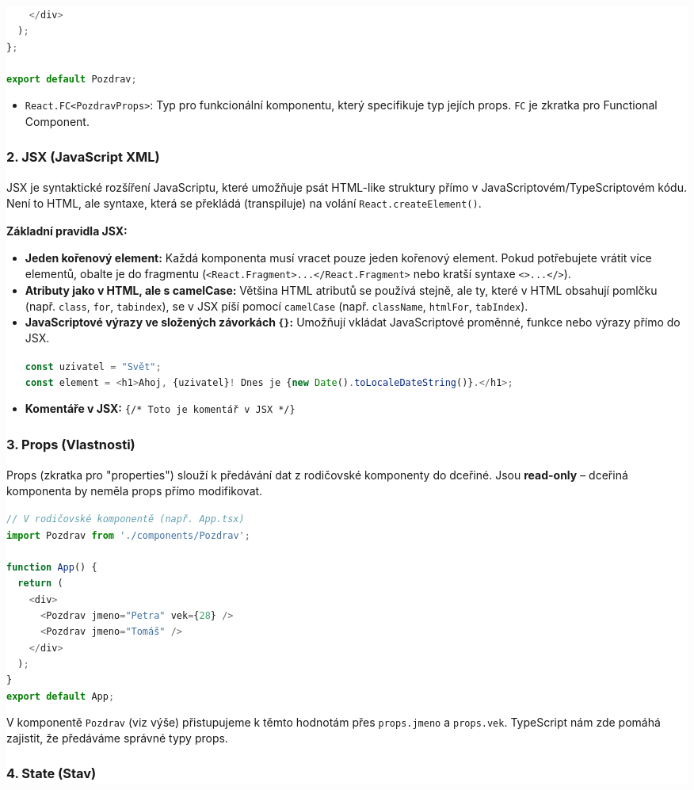 ```typescript
    </div>
  );
};

export default Pozdrav;
```
* `React.FC<PozdravProps>`: Typ pro funkcionální komponentu, který specifikuje typ jejích props. `FC` je zkratka pro Functional Component.

### 2. JSX (JavaScript XML)

JSX je syntaktické rozšíření JavaScriptu, které umožňuje psát HTML-like struktury přímo v JavaScriptovém/TypeScriptovém kódu. Není to HTML, ale syntaxe, která se překládá (transpiluje) na volání `React.createElement()`.

**Základní pravidla JSX:**
* **Jeden kořenový element:** Každá komponenta musí vracet pouze jeden kořenový element. Pokud potřebujete vrátit více elementů, obalte je do fragmentu (`<React.Fragment>...</React.Fragment>` nebo kratší syntaxe `<>...</>`).
* **Atributy jako v HTML, ale s camelCase:** Většina HTML atributů se používá stejně, ale ty, které v HTML obsahují pomlčku (např. `class`, `for`, `tabindex`), se v JSX píší pomocí `camelCase` (např. `className`, `htmlFor`, `tabIndex`).
* **JavaScriptové výrazy ve složených závorkách `{}`:** Umožňují vkládat JavaScriptové proměnné, funkce nebo výrazy přímo do JSX.
    ```typescript
    const uzivatel = "Svět";
    const element = <h1>Ahoj, {uzivatel}! Dnes je {new Date().toLocaleDateString()}.</h1>;
    ```
* **Komentáře v JSX:** ` {/* Toto je komentář v JSX */} `

### 3. Props (Vlastnosti)

Props (zkratka pro "properties") slouží k předávání dat z rodičovské komponenty do dceřiné. Jsou **read-only** – dceřiná komponenta by neměla props přímo modifikovat.

```typescript
// V rodičovské komponentě (např. App.tsx)
import Pozdrav from './components/Pozdrav';

function App() {
  return (
    <div>
      <Pozdrav jmeno="Petra" vek={28} />
      <Pozdrav jmeno="Tomáš" />
    </div>
  );
}
export default App;
```
V komponentě `Pozdrav` (viz výše) přistupujeme k těmto hodnotám přes `props.jmeno` a `props.vek`. TypeScript nám zde pomáhá zajistit, že předáváme správné typy props.

### 4. State (Stav)
